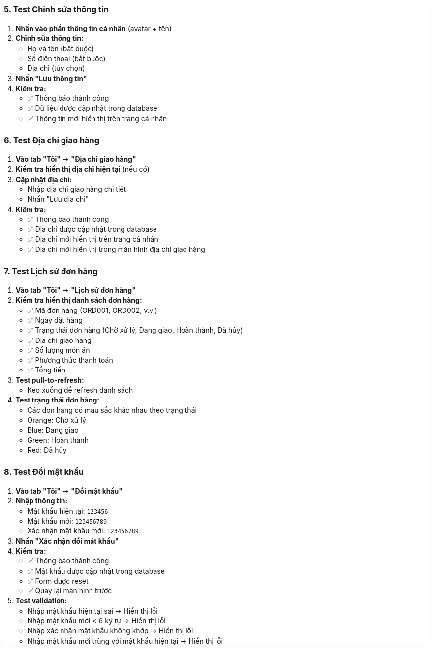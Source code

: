 ### 5. Test Chỉnh sửa thông tin

1. **Nhấn vào phần thông tin cá nhân** (avatar + tên)
2. **Chỉnh sửa thông tin:**
   - Họ và tên (bắt buộc)
   - Số điện thoại (bắt buộc)
   - Địa chỉ (tùy chọn)
3. **Nhấn "Lưu thông tin"**
4. **Kiểm tra:**
   - ✅ Thông báo thành công
   - ✅ Dữ liệu được cập nhật trong database
   - ✅ Thông tin mới hiển thị trên trang cá nhân

### 6. Test Địa chỉ giao hàng

1. **Vào tab "Tôi"** → **"Địa chỉ giao hàng"**
2. **Kiểm tra hiển thị địa chỉ hiện tại** (nếu có)
3. **Cập nhật địa chỉ:**
   - Nhập địa chỉ giao hàng chi tiết
   - Nhấn "Lưu địa chỉ"
4. **Kiểm tra:**
   - ✅ Thông báo thành công
   - ✅ Địa chỉ được cập nhật trong database
   - ✅ Địa chỉ mới hiển thị trên trang cá nhân
   - ✅ Địa chỉ mới hiển thị trong màn hình địa chỉ giao hàng

### 7. Test Lịch sử đơn hàng

1. **Vào tab "Tôi"** → **"Lịch sử đơn hàng"**
2. **Kiểm tra hiển thị danh sách đơn hàng:**
   - ✅ Mã đơn hàng (ORD001, ORD002, v.v.)
   - ✅ Ngày đặt hàng
   - ✅ Trạng thái đơn hàng (Chờ xử lý, Đang giao, Hoàn thành, Đã hủy)
   - ✅ Địa chỉ giao hàng
   - ✅ Số lượng món ăn
   - ✅ Phương thức thanh toán
   - ✅ Tổng tiền
3. **Test pull-to-refresh:**
   - Kéo xuống để refresh danh sách
4. **Test trạng thái đơn hàng:**
   - Các đơn hàng có màu sắc khác nhau theo trạng thái
   - Orange: Chờ xử lý
   - Blue: Đang giao
   - Green: Hoàn thành
   - Red: Đã hủy

### 8. Test Đổi mật khẩu

1. **Vào tab "Tôi"** → **"Đổi mật khẩu"**
2. **Nhập thông tin:**
   - Mật khẩu hiện tại: `123456`
   - Mật khẩu mới: `123456789`
   - Xác nhận mật khẩu mới: `123456789`
3. **Nhấn "Xác nhận đổi mật khẩu"**
4. **Kiểm tra:**
   - ✅ Thông báo thành công
   - ✅ Mật khẩu được cập nhật trong database
   - ✅ Form được reset
   - ✅ Quay lại màn hình trước
5. **Test validation:**
   - Nhập mật khẩu hiện tại sai → Hiển thị lỗi
   - Nhập mật khẩu mới < 6 ký tự → Hiển thị lỗi
   - Nhập xác nhận mật khẩu không khớp → Hiển thị lỗi
   - Nhập mật khẩu mới trùng với mật khẩu hiện tại → Hiển thị lỗi
